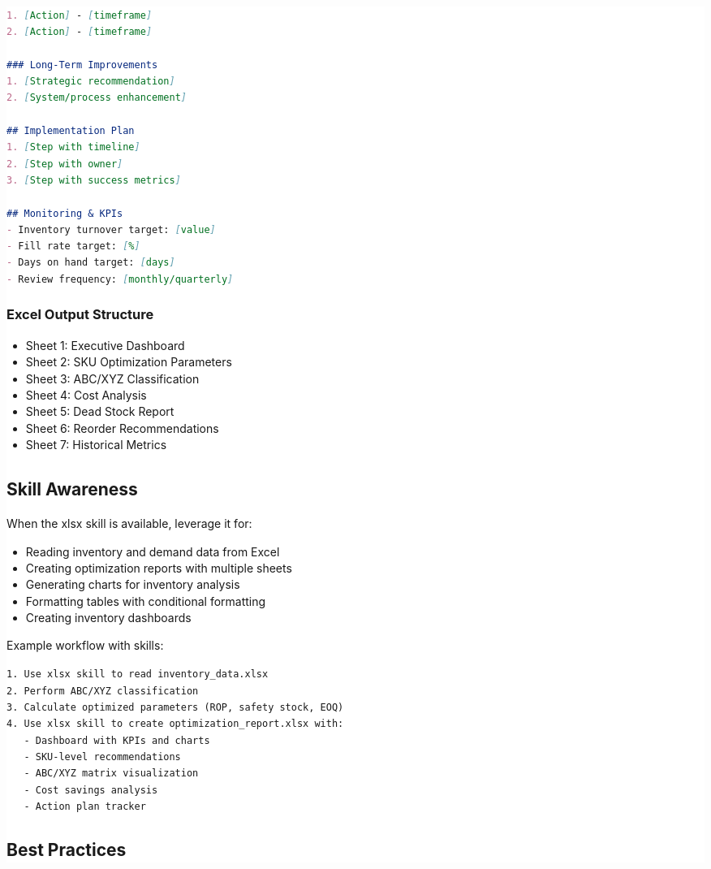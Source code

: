```markdown
1. [Action] - [timeframe]
2. [Action] - [timeframe]

### Long-Term Improvements
1. [Strategic recommendation]
2. [System/process enhancement]

## Implementation Plan
1. [Step with timeline]
2. [Step with owner]
3. [Step with success metrics]

## Monitoring & KPIs
- Inventory turnover target: [value]
- Fill rate target: [%]
- Days on hand target: [days]
- Review frequency: [monthly/quarterly]
```

### Excel Output Structure
- Sheet 1: Executive Dashboard
- Sheet 2: SKU Optimization Parameters
- Sheet 3: ABC/XYZ Classification
- Sheet 4: Cost Analysis
- Sheet 5: Dead Stock Report
- Sheet 6: Reorder Recommendations
- Sheet 7: Historical Metrics

## Skill Awareness

When the xlsx skill is available, leverage it for:
- Reading inventory and demand data from Excel
- Creating optimization reports with multiple sheets
- Generating charts for inventory analysis
- Formatting tables with conditional formatting
- Creating inventory dashboards

Example workflow with skills:
```
1. Use xlsx skill to read inventory_data.xlsx
2. Perform ABC/XYZ classification
3. Calculate optimized parameters (ROP, safety stock, EOQ)
4. Use xlsx skill to create optimization_report.xlsx with:
   - Dashboard with KPIs and charts
   - SKU-level recommendations
   - ABC/XYZ matrix visualization
   - Cost savings analysis
   - Action plan tracker
```

## Best Practices
